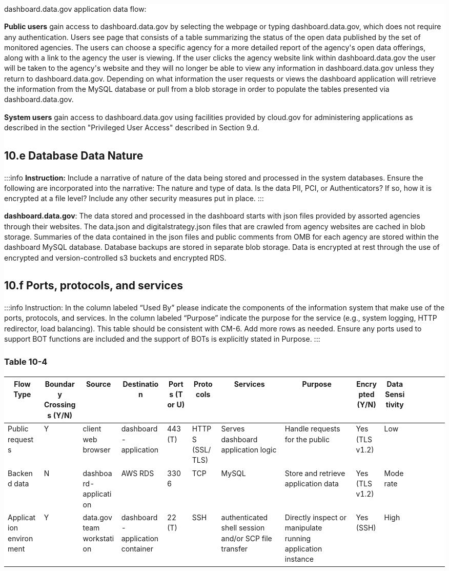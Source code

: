 dashboard.data.gov application data flow:

**Public users** gain access to dashboard.data.gov by selecting the webpage or typing dashboard.data.gov, which does not require any authentication. Users see page that consists of a table summarizing the status of the open data published by the set of monitored agencies. The users can choose a specific agency for a more detailed report of the agency's open data offerings, along with a link to the agency the user is viewing. If the user clicks the agency website link within dashboard.data.gov the user will be taken to the agency's website and they will no longer be able to view any information in dashboard.data.gov unless they return to dashboard.data.gov. Depending on what information the user requests or views the dashboard application will retrieve the information from the MySQL database or pull from a blob storage in order to populate the tables presented via dashboard.data.gov.

**System users** gain access to dashboard.data.gov using facilities provided by cloud.gov for administering applications as described in the section "Privileged User Access" described in Section 9.d.



## 10.e Database Data Nature
:::info
**Instruction:** Include a narrative of nature of the data being stored and processed in the system databases. Ensure the following are incorporated into the narrative:
The nature and type of data.
Is the data PII, PCI, or Authenticators? If so, how it is encrypted at a file level?
Include any other security measures put in place. 
:::


**dashboard.data.gov**: The data stored and processed in the dashboard starts with json files provided by assorted agencies through their websites. The data.json and digitalstrategy.json files that are crawled from agency websites are cached in blob storage. Summaries of the data contained in the json files and public comments from OMB for each agency are stored within the dashboard MySQL database. Database backups are stored in separate blob storage. Data is encrypted at rest through the use of encrypted and version-controlled s3 buckets and encrypted RDS.



## 10.f Ports, protocols, and services
:::info
Instruction: In the column labeled “Used By” please indicate the components of the information system that make use of the ports, protocols, and services. In the column labeled “Purpose” indicate the purpose for the service (e.g., system logging, HTTP redirector, load balancing). This table should be consistent with CM-6. Add more rows as needed. Ensure any ports used to support BOT functions are included and the support of BOTs is explicitly stated in Purpose.
:::

### Table 10-4


| Flow Type               | Boundary Crossings (Y/N) | Source                    | Destination                     | Ports (T or U) | Protocols       | Services                                             | Purpose                                                     | Encrypted (Y/N) | Data Sensitivity |     |     |     |     |     |
| ----------------------- | ------------------------ | ------------------------- | ------------------------------- | -------------- | --------------- | ---------------------------------------------------- | ----------------------------------------------------------- | --------------- | ---------------- | --- | --- | --- | --- | --- |
| Public requests         | Y                        | client web browser        | dashboard-application           | 443 (T)        | HTTPS (SSL/TLS) | Serves dashboard application logic                   | Handle requests for the public                              | Yes (TLS v1.2)  | Low              |     |     |     |     |     |
| Backend data            | N                        | dashboard-application     | AWS RDS                         | 3306           | TCP             | MySQL                                                | Store and retrieve application data                         | Yes (TLS v1.2)  | Moderate         |     |     |     |     |     |
| Application environment | Y                        | data.gov team workstation | dashboard-application container | 22 (T)         | SSH             | authenticated shell session and/or SCP file transfer | Directly inspect or manipulate running application instance | Yes (SSH)       | High             |     |     |     |     |     |
